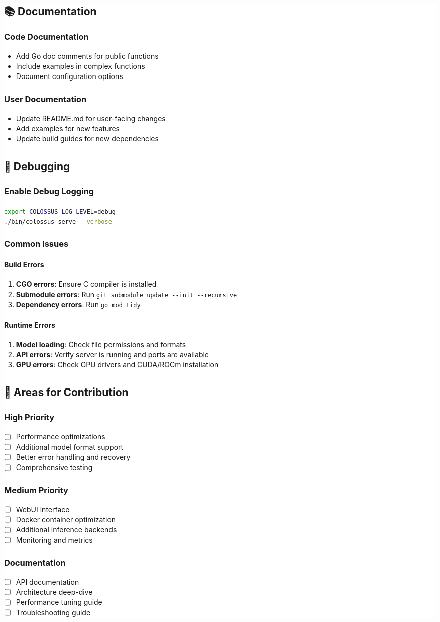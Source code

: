 ## 📚 Documentation

### Code Documentation
- Add Go doc comments for public functions
- Include examples in complex functions
- Document configuration options

### User Documentation
- Update README.md for user-facing changes
- Add examples for new features
- Update build guides for new dependencies

## 🔧 Debugging

### Enable Debug Logging
```bash
export COLOSSUS_LOG_LEVEL=debug
./bin/colossus serve --verbose
```

### Common Issues

#### Build Errors
1. **CGO errors**: Ensure C compiler is installed
2. **Submodule errors**: Run `git submodule update --init --recursive`
3. **Dependency errors**: Run `go mod tidy`

#### Runtime Errors
1. **Model loading**: Check file permissions and formats
2. **API errors**: Verify server is running and ports are available
3. **GPU errors**: Check GPU drivers and CUDA/ROCm installation

## 🎯 Areas for Contribution

### High Priority
- [ ] Performance optimizations
- [ ] Additional model format support
- [ ] Better error handling and recovery
- [ ] Comprehensive testing

### Medium Priority
- [ ] WebUI interface
- [ ] Docker container optimization
- [ ] Additional inference backends
- [ ] Monitoring and metrics

### Documentation
- [ ] API documentation
- [ ] Architecture deep-dive
- [ ] Performance tuning guide
- [ ] Troubleshooting guide

